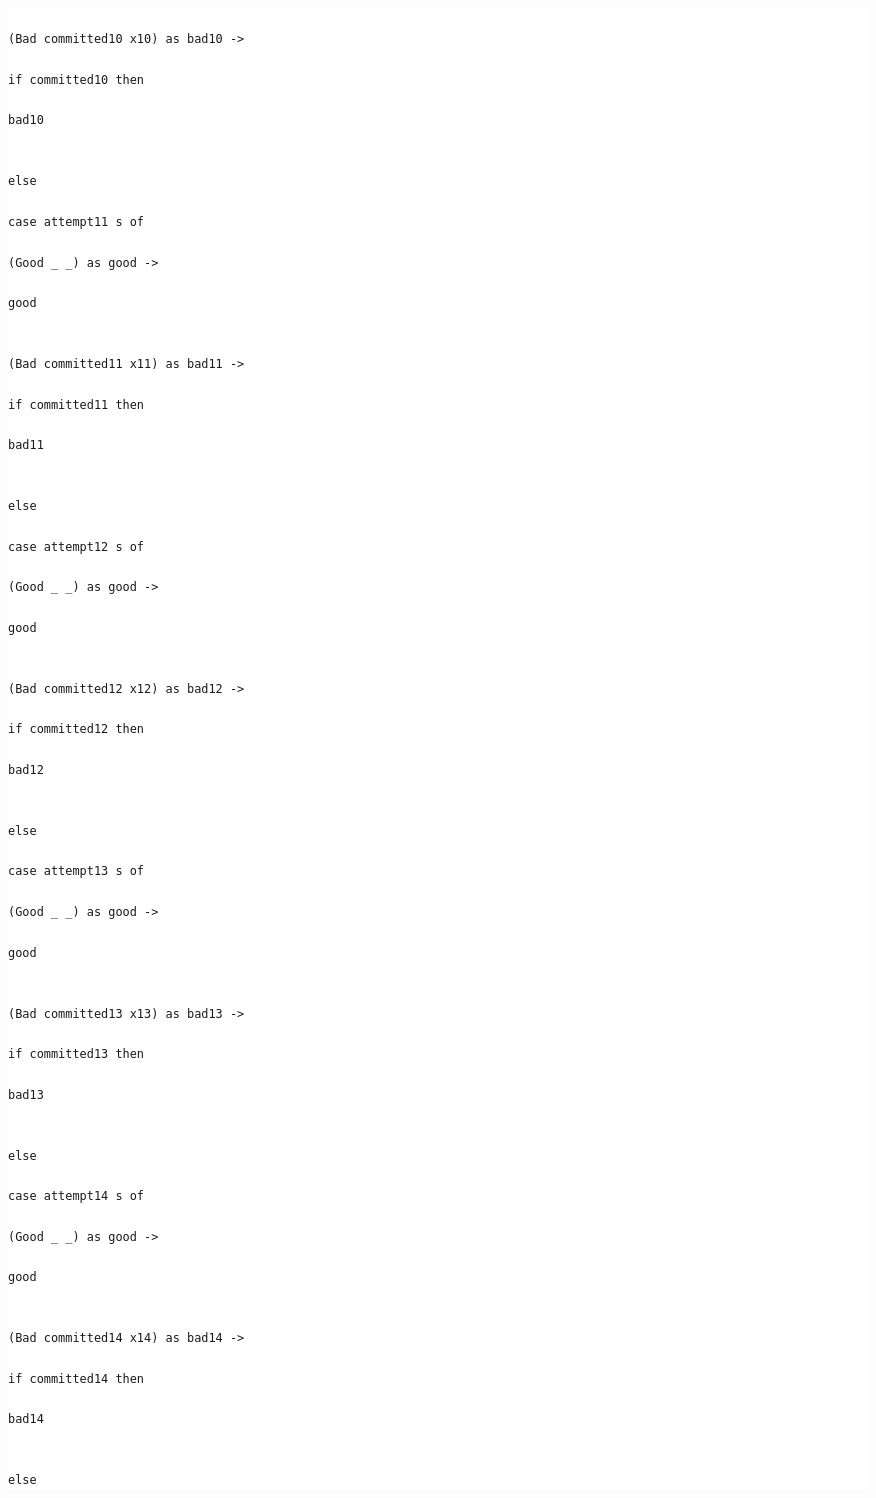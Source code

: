                                                                                                                                        (Bad committed10 x10) as bad10 ->
                                                                                                                                            if committed10 then
                                                                                                                                                bad10

                                                                                                                                            else
                                                                                                                                                case attempt11 s of
                                                                                                                                                    (Good _ _) as good ->
                                                                                                                                                        good

                                                                                                                                                    (Bad committed11 x11) as bad11 ->
                                                                                                                                                        if committed11 then
                                                                                                                                                            bad11

                                                                                                                                                        else
                                                                                                                                                            case attempt12 s of
                                                                                                                                                                (Good _ _) as good ->
                                                                                                                                                                    good

                                                                                                                                                                (Bad committed12 x12) as bad12 ->
                                                                                                                                                                    if committed12 then
                                                                                                                                                                        bad12

                                                                                                                                                                    else
                                                                                                                                                                        case attempt13 s of
                                                                                                                                                                            (Good _ _) as good ->
                                                                                                                                                                                good

                                                                                                                                                                            (Bad committed13 x13) as bad13 ->
                                                                                                                                                                                if committed13 then
                                                                                                                                                                                    bad13

                                                                                                                                                                                else
                                                                                                                                                                                    case attempt14 s of
                                                                                                                                                                                        (Good _ _) as good ->
                                                                                                                                                                                            good

                                                                                                                                                                                        (Bad committed14 x14) as bad14 ->
                                                                                                                                                                                            if committed14 then
                                                                                                                                                                                                bad14

                                                                                                                                                                                            else